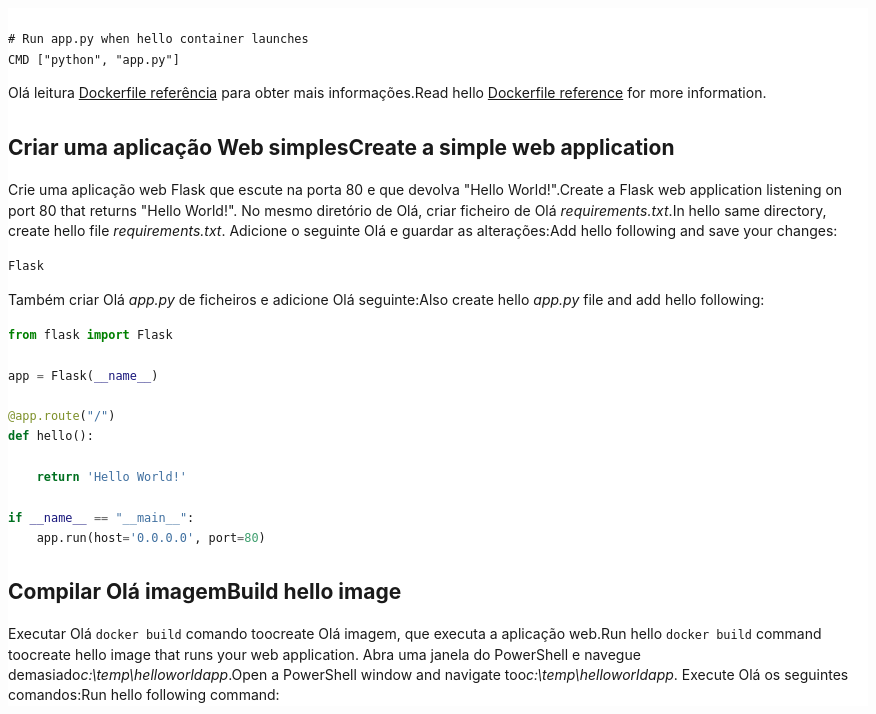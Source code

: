 ```

# Run app.py when hello container launches
CMD ["python", "app.py"]
```

<span data-ttu-id="50743-125">Olá leitura [Dockerfile referência](https://docs.docker.com/engine/reference/builder/) para obter mais informações.</span><span class="sxs-lookup"><span data-stu-id="50743-125">Read hello [Dockerfile reference](https://docs.docker.com/engine/reference/builder/) for more information.</span></span>

## <a name="create-a-simple-web-application"></a><span data-ttu-id="50743-126">Criar uma aplicação Web simples</span><span class="sxs-lookup"><span data-stu-id="50743-126">Create a simple web application</span></span>
<span data-ttu-id="50743-127">Crie uma aplicação web Flask que escute na porta 80 e que devolva "Hello World!".</span><span class="sxs-lookup"><span data-stu-id="50743-127">Create a Flask web application listening on port 80 that returns "Hello World!".</span></span>  <span data-ttu-id="50743-128">No mesmo diretório de Olá, criar ficheiro de Olá *requirements.txt*.</span><span class="sxs-lookup"><span data-stu-id="50743-128">In hello same directory, create hello file *requirements.txt*.</span></span>  <span data-ttu-id="50743-129">Adicione o seguinte Olá e guardar as alterações:</span><span class="sxs-lookup"><span data-stu-id="50743-129">Add hello following and save your changes:</span></span>
```
Flask
```

<span data-ttu-id="50743-130">Também criar Olá *app.py* de ficheiros e adicione Olá seguinte:</span><span class="sxs-lookup"><span data-stu-id="50743-130">Also create hello *app.py* file and add hello following:</span></span>

```python
from flask import Flask

app = Flask(__name__)

@app.route("/")
def hello():
    
    return 'Hello World!'

if __name__ == "__main__":
    app.run(host='0.0.0.0', port=80)
```

## <a name="build-hello-image"></a><span data-ttu-id="50743-131">Compilar Olá imagem</span><span class="sxs-lookup"><span data-stu-id="50743-131">Build hello image</span></span>
<span data-ttu-id="50743-132">Executar Olá `docker build` comando toocreate Olá imagem, que executa a aplicação web.</span><span class="sxs-lookup"><span data-stu-id="50743-132">Run hello `docker build` command toocreate hello image that runs your web application.</span></span> <span data-ttu-id="50743-133">Abra uma janela do PowerShell e navegue demasiado*c:\temp\helloworldapp*.</span><span class="sxs-lookup"><span data-stu-id="50743-133">Open a PowerShell window and navigate too*c:\temp\helloworldapp*.</span></span> <span data-ttu-id="50743-134">Execute Olá os seguintes comandos:</span><span class="sxs-lookup"><span data-stu-id="50743-134">Run hello following command:</span></span>


[hello-world]: ./media/service-fabric-get-started-containers-linux/HelloWorld.png
[sf-yeoman]: ./media/service-fabric-get-started-containers-linux/YoSF.png